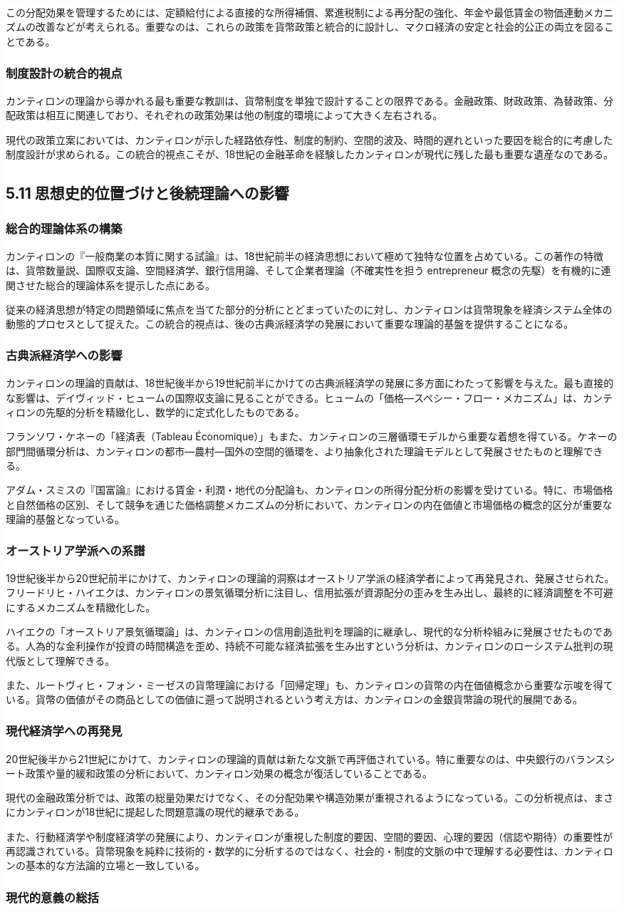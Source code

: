 この分配効果を管理するためには、定額給付による直接的な所得補償、累進税制による再分配の強化、年金や最低賃金の物価連動メカニズムの改善などが考えられる。重要なのは、これらの政策を貨幣政策と統合的に設計し、マクロ経済の安定と社会的公正の両立を図ることである。

### 制度設計の統合的視点

カンティロンの理論から導かれる最も重要な教訓は、貨幣制度を単独で設計することの限界である。金融政策、財政政策、為替政策、分配政策は相互に関連しており、それぞれの政策効果は他の制度的環境によって大きく左右される。

現代の政策立案においては、カンティロンが示した経路依存性、制度的制約、空間的波及、時間的遅れといった要因を総合的に考慮した制度設計が求められる。この統合的視点こそが、18世紀の金融革命を経験したカンティロンが現代に残した最も重要な遺産なのである。

## 5.11 思想史的位置づけと後続理論への影響

### 総合的理論体系の構築

カンティロンの『一般商業の本質に関する試論』は、18世紀前半の経済思想において極めて独特な位置を占めている。この著作の特徴は、貨幣数量説、国際収支論、空間経済学、銀行信用論、そして企業者理論（不確実性を担う entrepreneur 概念の先駆）を有機的に連関させた総合的理論体系を提示した点にある。

従来の経済思想が特定の問題領域に焦点を当てた部分的分析にとどまっていたのに対し、カンティロンは貨幣現象を経済システム全体の動態的プロセスとして捉えた。この統合的視点は、後の古典派経済学の発展において重要な理論的基盤を提供することになる。

### 古典派経済学への影響

カンティロンの理論的貢献は、18世紀後半から19世紀前半にかけての古典派経済学の発展に多方面にわたって影響を与えた。最も直接的な影響は、デイヴィッド・ヒュームの国際収支論に見ることができる。ヒュームの「価格—スペシー・フロー・メカニズム」は、カンティロンの先駆的分析を精緻化し、数学的に定式化したものである。

フランソワ・ケネーの「経済表（Tableau Économique）」もまた、カンティロンの三層循環モデルから重要な着想を得ている。ケネーの部門間循環分析は、カンティロンの都市—農村—国外の空間的循環を、より抽象化された理論モデルとして発展させたものと理解できる。

アダム・スミスの『国富論』における賃金・利潤・地代の分配論も、カンティロンの所得分配分析の影響を受けている。特に、市場価格と自然価格の区別、そして競争を通じた価格調整メカニズムの分析において、カンティロンの内在価値と市場価格の概念的区分が重要な理論的基盤となっている。

### オーストリア学派への系譜

19世紀後半から20世紀前半にかけて、カンティロンの理論的洞察はオーストリア学派の経済学者によって再発見され、発展させられた。フリードリヒ・ハイエクは、カンティロンの景気循環分析に注目し、信用拡張が資源配分の歪みを生み出し、最終的に経済調整を不可避にするメカニズムを精緻化した。

ハイエクの「オーストリア景気循環論」は、カンティロンの信用創造批判を理論的に継承し、現代的な分析枠組みに発展させたものである。人為的な金利操作が投資の時間構造を歪め、持続不可能な経済拡張を生み出すという分析は、カンティロンのローシステム批判の現代版として理解できる。

また、ルートヴィヒ・フォン・ミーゼスの貨幣理論における「回帰定理」も、カンティロンの貨幣の内在価値概念から重要な示唆を得ている。貨幣の価値がその商品としての価値に遡って説明されるという考え方は、カンティロンの金銀貨幣論の現代的展開である。

### 現代経済学への再発見

20世紀後半から21世紀にかけて、カンティロンの理論的貢献は新たな文脈で再評価されている。特に重要なのは、中央銀行のバランスシート政策や量的緩和政策の分析において、カンティロン効果の概念が復活していることである。

現代の金融政策分析では、政策の総量効果だけでなく、その分配効果や構造効果が重視されるようになっている。この分析視点は、まさにカンティロンが18世紀に提起した問題意識の現代的継承である。

また、行動経済学や制度経済学の発展により、カンティロンが重視した制度的要因、空間的要因、心理的要因（信認や期待）の重要性が再認識されている。貨幣現象を純粋に技術的・数学的に分析するのではなく、社会的・制度的文脈の中で理解する必要性は、カンティロンの基本的な方法論的立場と一致している。

### 現代的意義の総括
